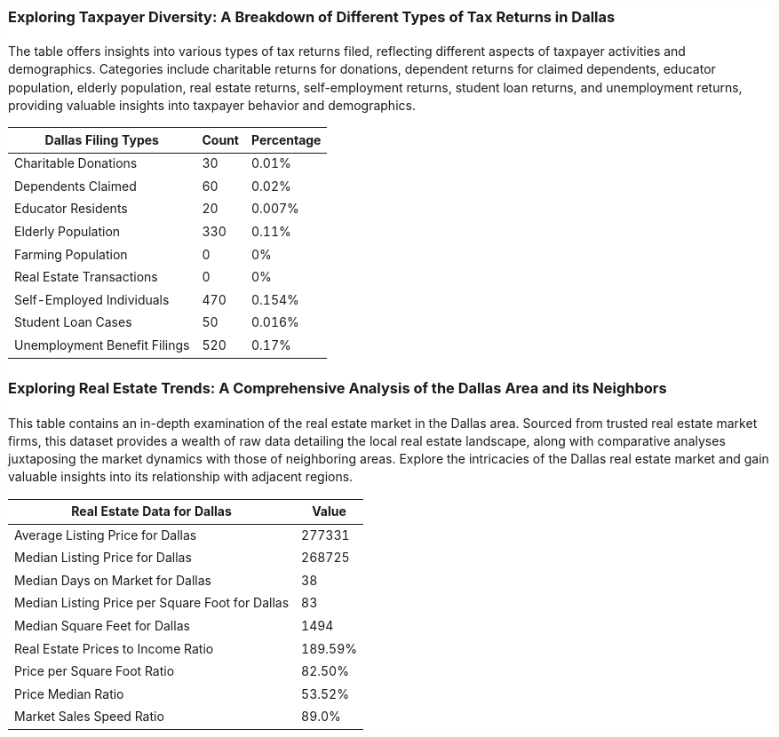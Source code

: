 ### Exploring Taxpayer Diversity: A Breakdown of Different Types of Tax Returns in Dallas

The table offers insights into various types of tax returns filed, reflecting different aspects of taxpayer activities and demographics. Categories include charitable returns for donations, dependent returns for claimed dependents, educator population, elderly population, real estate returns, self-employment returns, student loan returns, and unemployment returns, providing valuable insights into taxpayer behavior and demographics.

| Dallas Filing Types                    | Count | Percentage |
|--------------------------------------|-------|------------|
| Charitable Donations                 | 30 | 0.01% |
| Dependents Claimed                   | 60 | 0.02% |
| Educator Residents                   | 20 | 0.007% |
| Elderly Population                   | 330 | 0.11% |
| Farming Population                   | 0 | 0% |
| Real Estate Transactions             | 0 | 0% |
| Self-Employed Individuals            | 470 | 0.154% |
| Student Loan Cases                   | 50 | 0.016% |
| Unemployment Benefit Filings         | 520 | 0.17% |

### Exploring Real Estate Trends: A Comprehensive Analysis of the Dallas Area and its Neighbors

This table contains an in-depth examination of the real estate market in the Dallas area. Sourced from trusted real estate market firms, this dataset provides a wealth of raw data detailing the local real estate landscape, along with comparative analyses juxtaposing the market dynamics with those of neighboring areas. Explore the intricacies of the Dallas real estate market and gain valuable insights into its relationship with adjacent regions.


| Real Estate Data for Dallas                       | Value    |
|------------------------------------------------|----------|
| Average Listing Price for Dallas               | 277331 |
| Median Listing Price for Dallas                | 268725 |
| Median Days on Market for Dallas               | 38 |
| Median Listing Price per Square Foot for Dallas| 83 |
| Median Square Feet for Dallas                  | 1494 |
| Real Estate Prices to Income Ratio           | 189.59% |
| Price per Square Foot Ratio                  | 82.50% |
| Price Median Ratio                           | 53.52% |
| Market Sales Speed Ratio                     | 89.0% |
